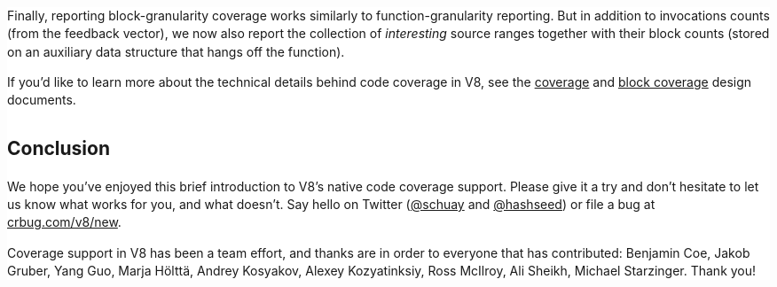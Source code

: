 Finally, reporting block-granularity coverage works similarly to function-granularity reporting. But in addition to invocations counts (from the feedback vector), we now also report the collection of _interesting_ source ranges together with their block counts (stored on an auxiliary data structure that hangs off the function).

If you’d like to learn more about the technical details behind code coverage in V8, see the [coverage](https://goo.gl/WibgXw) and [block coverage](https://goo.gl/hSJhXn) design documents.

## Conclusion

We hope you’ve enjoyed this brief introduction to V8’s native code coverage support. Please give it a try and don’t hesitate to let us know what works for you, and what doesn’t. Say hello on Twitter ([@schuay](https://twitter.com/schuay) and [@hashseed](https://twitter.com/hashseed)) or file a bug at [crbug.com/v8/new](https://crbug.com/v8/new).

Coverage support in V8 has been a team effort, and thanks are in order to everyone that has contributed: Benjamin Coe, Jakob Gruber, Yang Guo, Marja Hölttä, Andrey Kosyakov, Alexey Kozyatinksiy, Ross McIlroy, Ali Sheikh, Michael Starzinger. Thank you!
